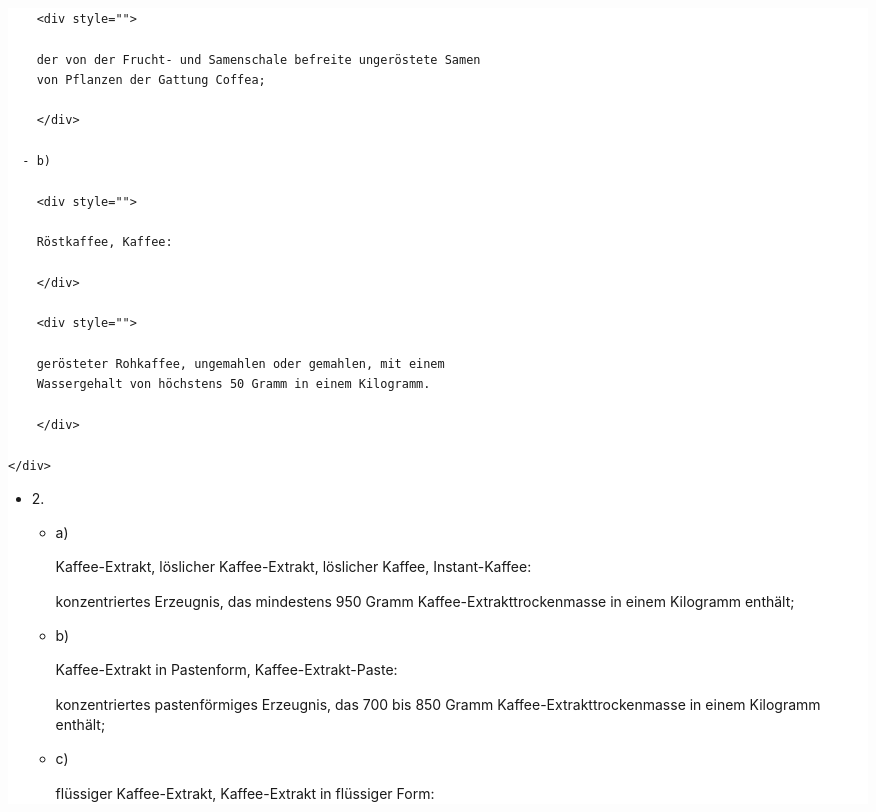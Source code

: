         <div style="">
        
        der von der Frucht- und Samenschale befreite ungeröstete Samen
        von Pflanzen der Gattung Coffea;
        
        </div>
    
      - b)
        
        <div style="">
        
        Röstkaffee, Kaffee:
        
        </div>
        
        <div style="">
        
        gerösteter Rohkaffee, ungemahlen oder gemahlen, mit einem
        Wassergehalt von höchstens 50 Gramm in einem Kilogramm.
        
        </div>
    
    </div>

  - 2\.
    
    <div style="">
    
      - a)
        
        <div style="">
        
        Kaffee-Extrakt, löslicher Kaffee-Extrakt, löslicher Kaffee,
        Instant-Kaffee:
        
        </div>
        
        <div style="">
        
        konzentriertes Erzeugnis, das mindestens 950 Gramm
        Kaffee-Extrakttrockenmasse in einem Kilogramm enthält;
        
        </div>
    
      - b)
        
        <div style="">
        
        Kaffee-Extrakt in Pastenform, Kaffee-Extrakt-Paste:
        
        </div>
        
        <div style="">
        
        konzentriertes pastenförmiges Erzeugnis, das 700 bis 850 Gramm
        Kaffee-Extrakttrockenmasse in einem Kilogramm enthält;
        
        </div>
    
      - c)
        
        <div style="">
        
        flüssiger Kaffee-Extrakt, Kaffee-Extrakt in flüssiger Form:
        